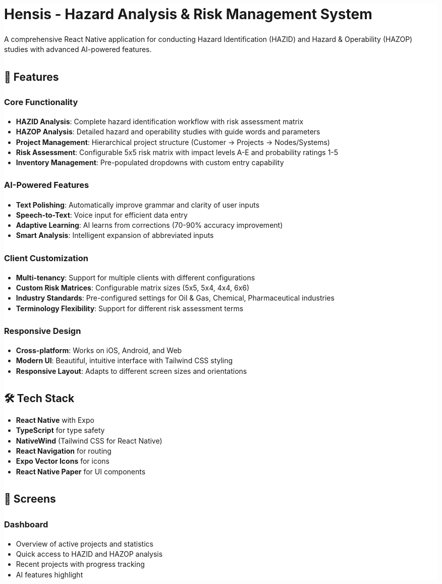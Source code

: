 # Hensis - Hazard Analysis & Risk Management System

A comprehensive React Native application for conducting Hazard Identification (HAZID) and Hazard & Operability (HAZOP) studies with advanced AI-powered features.

## 🚀 Features

### Core Functionality
- **HAZID Analysis**: Complete hazard identification workflow with risk assessment matrix
- **HAZOP Analysis**: Detailed hazard and operability studies with guide words and parameters
- **Project Management**: Hierarchical project structure (Customer → Projects → Nodes/Systems)
- **Risk Assessment**: Configurable 5x5 risk matrix with impact levels A-E and probability ratings 1-5
- **Inventory Management**: Pre-populated dropdowns with custom entry capability

### AI-Powered Features
- **Text Polishing**: Automatically improve grammar and clarity of user inputs
- **Speech-to-Text**: Voice input for efficient data entry
- **Adaptive Learning**: AI learns from corrections (70-90% accuracy improvement)
- **Smart Analysis**: Intelligent expansion of abbreviated inputs

### Client Customization
- **Multi-tenancy**: Support for multiple clients with different configurations
- **Custom Risk Matrices**: Configurable matrix sizes (5x5, 5x4, 4x4, 6x6)
- **Industry Standards**: Pre-configured settings for Oil & Gas, Chemical, Pharmaceutical industries
- **Terminology Flexibility**: Support for different risk assessment terms

### Responsive Design
- **Cross-platform**: Works on iOS, Android, and Web
- **Modern UI**: Beautiful, intuitive interface with Tailwind CSS styling
- **Responsive Layout**: Adapts to different screen sizes and orientations

## 🛠 Tech Stack

- **React Native** with Expo
- **TypeScript** for type safety
- **NativeWind** (Tailwind CSS for React Native)
- **React Navigation** for routing
- **Expo Vector Icons** for icons
- **React Native Paper** for UI components

## 📱 Screens

### Dashboard
- Overview of active projects and statistics
- Quick access to HAZID and HAZOP analysis
- Recent projects with progress tracking
- AI features highlight
